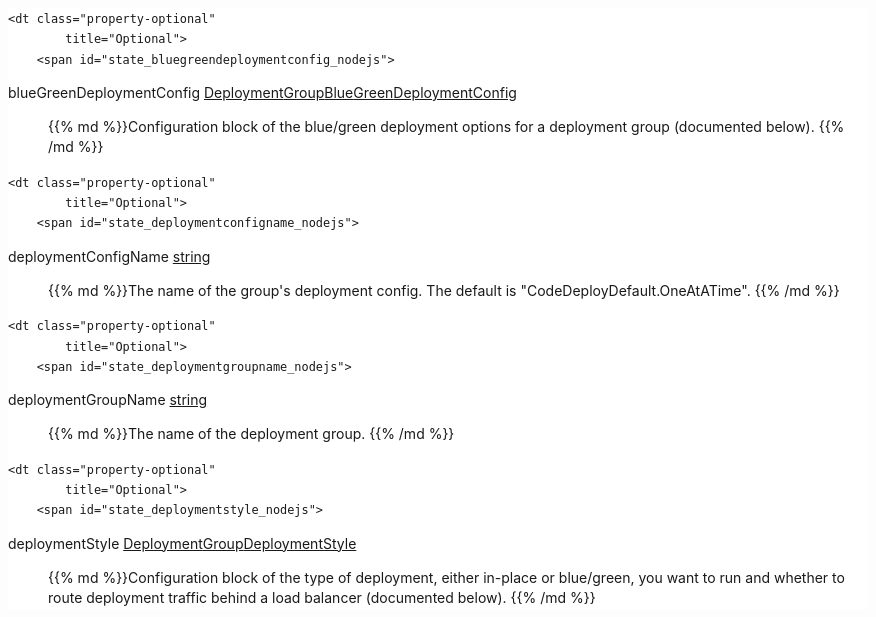     <dt class="property-optional"
            title="Optional">
        <span id="state_bluegreendeploymentconfig_nodejs">
<a href="#state_bluegreendeploymentconfig_nodejs" style="color: inherit; text-decoration: inherit;">blue<wbr>Green<wbr>Deployment<wbr>Config</a>
</span> 
        <span class="property-indicator"></span>
        <span class="property-type"><a href="#deploymentgroupbluegreendeploymentconfig">Deployment<wbr>Group<wbr>Blue<wbr>Green<wbr>Deployment<wbr>Config</a></span>
    </dt>
    <dd>{{% md %}}Configuration block of the blue/green deployment options for a deployment group (documented below).
{{% /md %}}</dd>

    <dt class="property-optional"
            title="Optional">
        <span id="state_deploymentconfigname_nodejs">
<a href="#state_deploymentconfigname_nodejs" style="color: inherit; text-decoration: inherit;">deployment<wbr>Config<wbr>Name</a>
</span> 
        <span class="property-indicator"></span>
        <span class="property-type"><a href="https://developer.mozilla.org/en-US/docs/Web/JavaScript/Reference/Global_Objects/string">string</a></span>
    </dt>
    <dd>{{% md %}}The name of the group's deployment config. The default is "CodeDeployDefault.OneAtATime".
{{% /md %}}</dd>

    <dt class="property-optional"
            title="Optional">
        <span id="state_deploymentgroupname_nodejs">
<a href="#state_deploymentgroupname_nodejs" style="color: inherit; text-decoration: inherit;">deployment<wbr>Group<wbr>Name</a>
</span> 
        <span class="property-indicator"></span>
        <span class="property-type"><a href="https://developer.mozilla.org/en-US/docs/Web/JavaScript/Reference/Global_Objects/string">string</a></span>
    </dt>
    <dd>{{% md %}}The name of the deployment group.
{{% /md %}}</dd>

    <dt class="property-optional"
            title="Optional">
        <span id="state_deploymentstyle_nodejs">
<a href="#state_deploymentstyle_nodejs" style="color: inherit; text-decoration: inherit;">deployment<wbr>Style</a>
</span> 
        <span class="property-indicator"></span>
        <span class="property-type"><a href="#deploymentgroupdeploymentstyle">Deployment<wbr>Group<wbr>Deployment<wbr>Style</a></span>
    </dt>
    <dd>{{% md %}}Configuration block of the type of deployment, either in-place or blue/green, you want to run and whether to route deployment traffic behind a load balancer (documented below).
{{% /md %}}</dd>
